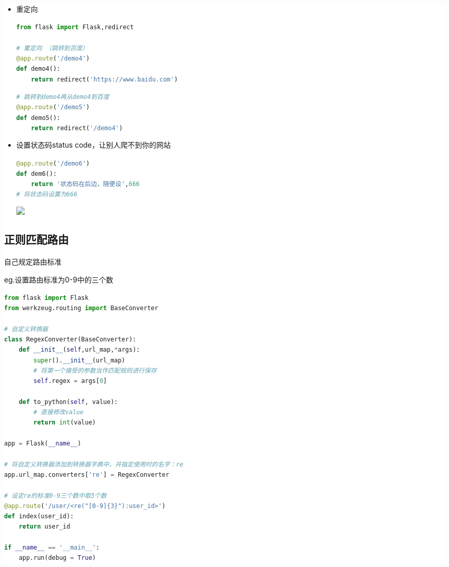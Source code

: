- 重定向

  ```python
  from flask import Flask,redirect
  
  # 重定向 （跳转到百度）
  @app.route('/demo4')
  def demo4():
      return redirect('https://www.baidu.com')
  ```

  ```python
  # 跳转到demo4再从demo4到百度
  @app.route('/demo5')
  def demo5():
      return redirect('/demo4')
  ```

  

- 设置状态码status code，让别人爬不到你的网站

  ```python
  @app.route('/demo6')
  def dem6():
      return '状态码在后边，随便设',666
  # 将状态码设置为666
  ```

  ![](flask库\6.png)



## 正则匹配路由

自己规定路由标准

eg.设置路由标准为0-9中的三个数

```python
from flask import Flask
from werkzeug.routing import BaseConverter

# 自定义转换器
class RegexConverter(BaseConverter):
    def __init__(self,url_map,*args):
        super().__init__(url_map)
        # 将第一个接受的参数当作匹配规则进行保存
        self.regex = args[0]
        
    def to_python(self, value):
        # 直接修改value
        return int(value)
        
app = Flask(__name__)

# 将自定义转换器添加到转换器字典中，并指定使用时的名字：re
app.url_map.converters['re'] = RegexConverter

# 设定re的标准0-9三个数中取3个数
@app.route('/user/<re("[0-9]{3}"):user_id>')
def index(user_id):
    return user_id

if __name__ == '__main__':
    app.run(debug = True)
```
